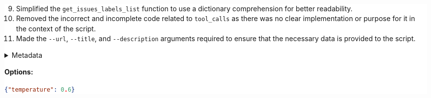 9. Simplified the `get_issues_labels_list` function to use a dictionary comprehension for better readability.
10. Removed the incorrect and incomplete code related to `tool_calls` as there was no clear implementation or purpose for it in the context of the script.
11. Made the `--url`, `--title`, and `--description` arguments required to ensure that the necessary data is provided to the script.

<details><summary>Metadata</summary></details>

**Options:**
```json
{"temperature": 0.6}
```

